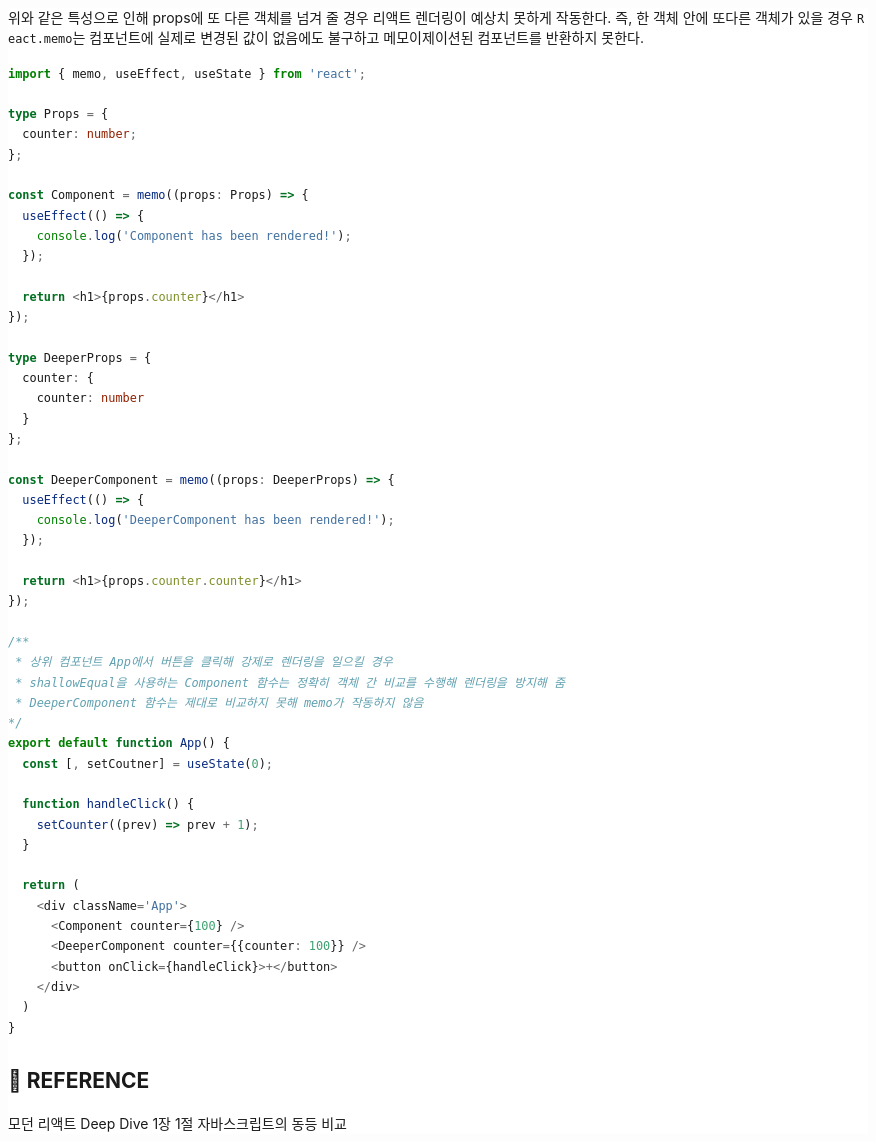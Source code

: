 위와 같은 특성으로 인해 props에 또 다른 객체를 넘겨 줄 경우 리액트 렌더링이 예상치 못하게 작동한다. 즉, 한 객체 안에 또다른 객체가 있을 경우 `React.memo`는 컴포넌트에 실제로 변경된 값이 없음에도 불구하고 메모이제이션된 컴포넌트를 반환하지 못한다.

```ts
import { memo, useEffect, useState } from 'react';

type Props = {
  counter: number;
};

const Component = memo((props: Props) => {
  useEffect(() => {
    console.log('Component has been rendered!');
  });

  return <h1>{props.counter}</h1>
});

type DeeperProps = {
  counter: {
    counter: number
  }
};

const DeeperComponent = memo((props: DeeperProps) => {
  useEffect(() => {
    console.log('DeeperComponent has been rendered!');
  });

  return <h1>{props.counter.counter}</h1>
});

/**
 * 상위 컴포넌트 App에서 버튼을 클릭해 강제로 렌더링을 일으킬 경우
 * shallowEqual을 사용하는 Component 함수는 정확히 객체 간 비교를 수행해 렌더링을 방지해 줌
 * DeeperComponent 함수는 제대로 비교하지 못해 memo가 작동하지 않음
*/
export default function App() {
  const [, setCoutner] = useState(0);

  function handleClick() {
    setCounter((prev) => prev + 1);
  }

  return (
    <div className='App'>
      <Component counter={100} />
      <DeeperComponent counter={{counter: 100}} />
      <button onClick={handleClick}>+</button>
    </div>
  )
}
```

## 📄 REFERENCE

모던 리액트 Deep Dive 1장 1절 자바스크립트의 동등 비교
